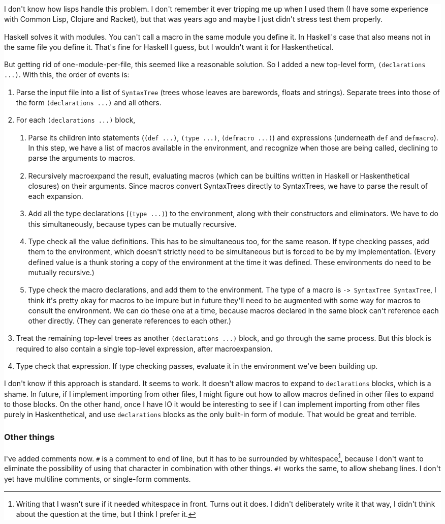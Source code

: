 I don't know how lisps handle this problem. I don't remember it ever tripping me up when I used them (I have some experience with Common Lisp, Clojure and Racket), but that was years ago and maybe I just didn't stress test them properly.

Haskell solves it with modules. You can't call a macro in the same module you define it. In Haskell's case that also means not in the same file you define it. That's fine for Haskell I guess, but I wouldn't want it for Haskenthetical.

But getting rid of one-module-per-file, this seemed like a reasonable solution. So I added a new top-level form, `(declarations ...)`. With this, the order of events is:

1. Parse the input file into a list of `SyntaxTree` (trees whose leaves are barewords, floats and strings). Separate trees into those of the form `(declarations ...)` and all others.

2. For each `(declarations ...)` block,

    1. Parse its children into statements (`(def ...)`, `(type ...)`, `(defmacro ...)`) and expressions (underneath `def` and `defmacro`). In this step, we have a list of macros available in the environment, and recognize when those are being called, declining to parse the arguments to macros.

    2. Recursively macroexpand the result, evaluating macros (which can be builtins written in Haskell or Haskenthetical closures) on their arguments. Since macros convert SyntaxTrees directly to SyntaxTrees, we have to parse the result of each expansion.

    3. Add all the type declarations (`(type ...)`) to the environment, along with their constructors and eliminators. We have to do this simultaneously, because types can be mutually recursive.

    4. Type check all the value definitions. This has to be simultaneous too, for the same reason. If type checking passes, add them to the environment, which doesn't strictly need to be simultaneous but is forced to be by my implementation. (Every defined value is a thunk storing a copy of the environment at the time it was defined. These environments do need to be mutually recursive.)

    5. Type check the macro declarations, and add them to the environment. The type of a macro is `-> SyntaxTree SyntaxTree`, I think it's pretty okay for macros to be impure but in future they'll need to be augmented with some way for macros to consult the environment. We can do these one at a time, because macros declared in the same block can't reference each other directly. (They can generate references to each other.)

3. Treat the remaining top-level trees as another `(declarations ...)` block, and go through the same process. But this block is required to also contain a single top-level expression, after macroexpansion.

4. Type check that expression. If type checking passes, evaluate it in the environment we've been building up.

I don't know if this approach is standard. It seems to work. It doesn't allow macros to expand to `declarations` blocks, which is a shame. In future, if I implement importing from other files, I might figure out how to allow macros defined in other files to expand to those blocks. On the other hand, once I have IO it would be interesting to see if I can implement importing from other files purely in Haskenthetical, and use `declarations` blocks as the only built-in form of module. That would be great and terrible.

### Other things

I've added comments now. `#` is a comment to end of line, but it has to be surrounded by whitespace[^surrounded], because I don't want to eliminate the possibility of using that character in combination with other things. `#!` works the same, to allow shebang lines. I don't yet have multiline comments, or single-form comments.


[^surrounded]: Writing that I wasn't sure if it needed whitespace in front. Turns out it does. I didn't deliberately write it that way, I didn't think about the question at the time, but I think I prefer it.